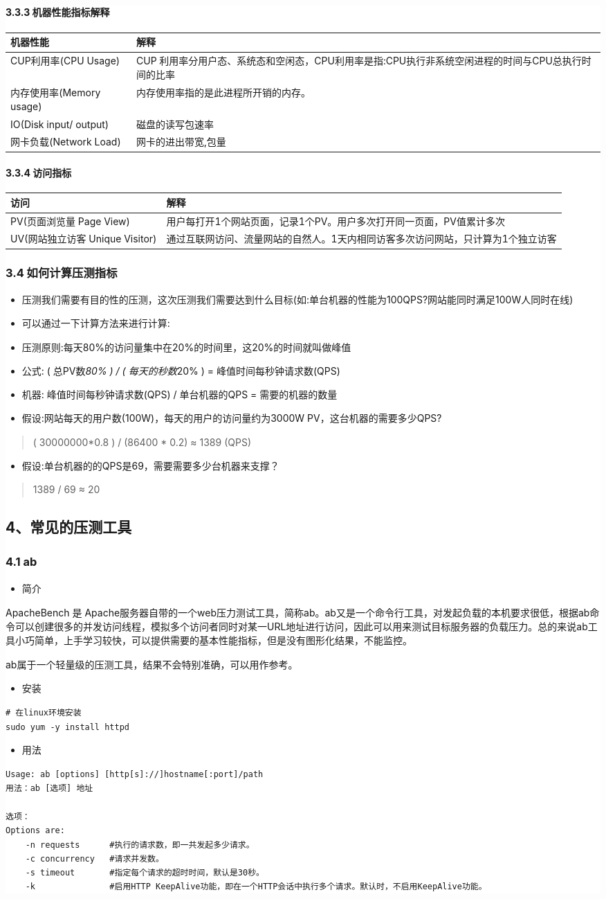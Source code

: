 #### 3.3.3 机器性能指标解释

| 机器性能 |   解释  |
| :----   | :---- |
| CUP利用率(CPU Usage)       |  CUP 利用率分用户态、系统态和空闲态，CPU利用率是指:CPU执行非系统空闲进程的时间与CPU总执行时间的比率      |
| 内存使用率(Memory usage)    |  内存使用率指的是此进程所开销的内存。      |
| IO(Disk input/ output)    |  磁盘的读写包速率       |
| 网卡负载(Network Load)      |  网卡的进出带宽,包量       |

#### 3.3.4 访问指标

| 访问 |   解释  |
| :----   | :---- |
| PV(页面浏览量 Page View)           |  用户每打开1个网站页面，记录1个PV。用户多次打开同一页面，PV值累计多次      |
| UV(网站独立访客 Unique Visitor)    |  通过互联网访问、流量网站的自然人。1天内相同访客多次访问网站，只计算为1个独立访客       |

### 3.4 如何计算压测指标

- 压测我们需要有目的性的压测，这次压测我们需要达到什么目标(如:单台机器的性能为100QPS?网站能同时满足100W人同时在线)
- 可以通过一下计算方法来进行计算:
- 压测原则:每天80%的访问量集中在20%的时间里，这20%的时间就叫做峰值
- 公式: ( 总PV数*80% ) / ( 每天的秒数*20% ) = 峰值时间每秒钟请求数(QPS)
- 机器: 峰值时间每秒钟请求数(QPS) / 单台机器的QPS = 需要的机器的数量

- 假设:网站每天的用户数(100W)，每天的用户的访问量约为3000W PV，这台机器的需要多少QPS?
> ( 30000000*0.8 ) / (86400 * 0.2) ≈ 1389 (QPS)

- 假设:单台机器的的QPS是69，需要需要多少台机器来支撑？
> 1389 / 69 ≈ 20 


## 4、常见的压测工具
### 4.1 ab
- 简介

ApacheBench 是 Apache服务器自带的一个web压力测试工具，简称ab。ab又是一个命令行工具，对发起负载的本机要求很低，根据ab命令可以创建很多的并发访问线程，模拟多个访问者同时对某一URL地址进行访问，因此可以用来测试目标服务器的负载压力。总的来说ab工具小巧简单，上手学习较快，可以提供需要的基本性能指标，但是没有图形化结果，不能监控。

ab属于一个轻量级的压测工具，结果不会特别准确，可以用作参考。

- 安装

```shell script
# 在linux环境安装
sudo yum -y install httpd
```

- 用法

```
Usage: ab [options] [http[s]://]hostname[:port]/path
用法：ab [选项] 地址

选项：
Options are:
    -n requests      #执行的请求数，即一共发起多少请求。
    -c concurrency   #请求并发数。
    -s timeout       #指定每个请求的超时时间，默认是30秒。
    -k               #启用HTTP KeepAlive功能，即在一个HTTP会话中执行多个请求。默认时，不启用KeepAlive功能。
```
